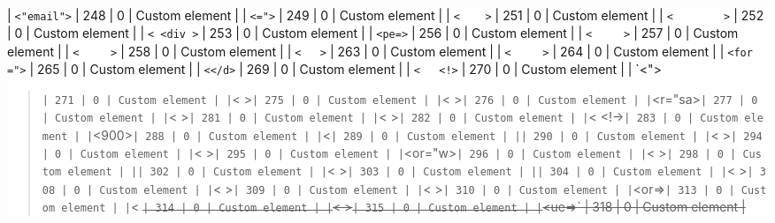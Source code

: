| `<"email">` | 248 | 0 | Custom element |
| `<=">` | 249 | 0 | Custom element |
| `<    >` | 251 | 0 | Custom element |
| `<        >` | 252 | 0 | Custom element |
| `< <div >` | 253 | 0 | Custom element |
| `<pe=>` | 256 | 0 | Custom element |
| `<     >` | 257 | 0 | Custom element |
| `<     >` | 258 | 0 | Custom element |
| `<   >` | 263 | 0 | Custom element |
| `<     >` | 264 | 0 | Custom element |
| `<for=">` | 265 | 0 | Custom element |
| `<</d>` | 269 | 0 | Custom element |
| `<   <!>` | 270 | 0 | Custom element |
| `<">
  >` | 271 | 0 | Custom element |
| `<   >` | 275 | 0 | Custom element |
| `<     >` | 276 | 0 | Custom element |
| `<r="sa>` | 277 | 0 | Custom element |
| `<   >` | 281 | 0 | Custom element |
| `<     >` | 282 | 0 | Custom element |
| `<  <!->` | 283 | 0 | Custom element |
| `<900>` | 288 | 0 | Custom element |
| `<</div>` | 289 | 0 | Custom element |
| `<class>` | 290 | 0 | Custom element |
| `<   >` | 294 | 0 | Custom element |
| `<     >` | 295 | 0 | Custom element |
| `<or="w>` | 296 | 0 | Custom element |
| `<      >` | 298 | 0 | Custom element |
| `<ype>` | 302 | 0 | Custom element |
| `<     >` | 303 | 0 | Custom element |
| `<v cla>` | 304 | 0 | Custom element |
| `<   >` | 308 | 0 | Custom element |
| `<     >` | 309 | 0 | Custom element |
| `<     >` | 310 | 0 | Custom element |
| `<or=>` | 313 | 0 | Custom element |
| `<   <s>` | 314 | 0 | Custom element |
| `<     >` | 315 | 0 | Custom element |
| `<ue=>` | 318 | 0 | Custom element |